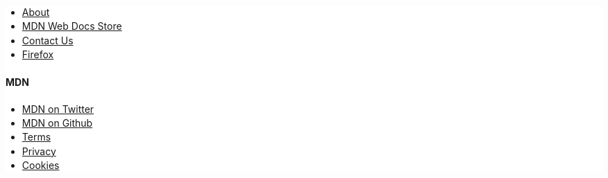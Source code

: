 

-   [About](https://www.mozilla.org/about/)
-   [MDN Web Docs Store](https://shop.spreadshirt.com/mdn-store/)
-   [Contact Us](https://www.mozilla.org/contact/)
-   [Firefox](https://www.mozilla.org/firefox/?utm_source=developer.mozilla.org&utm_campaign=footer&utm_medium=referral)

#### MDN

-   <a href="https://twitter.com/mozdevnet" class="social-icon twitter"><span class="visually-hidden">MDN on Twitter</span></a>
-   <a href="https://github.com/mdn/" class="social-icon github"><span class="visually-hidden">MDN on Github</span></a>
-   [Terms](https://www.mozilla.org/about/legal/terms/mozilla)
-   [Privacy](https://www.mozilla.org/privacy/websites/)
-   [Cookies](https://www.mozilla.org/privacy/websites/#cookies)
